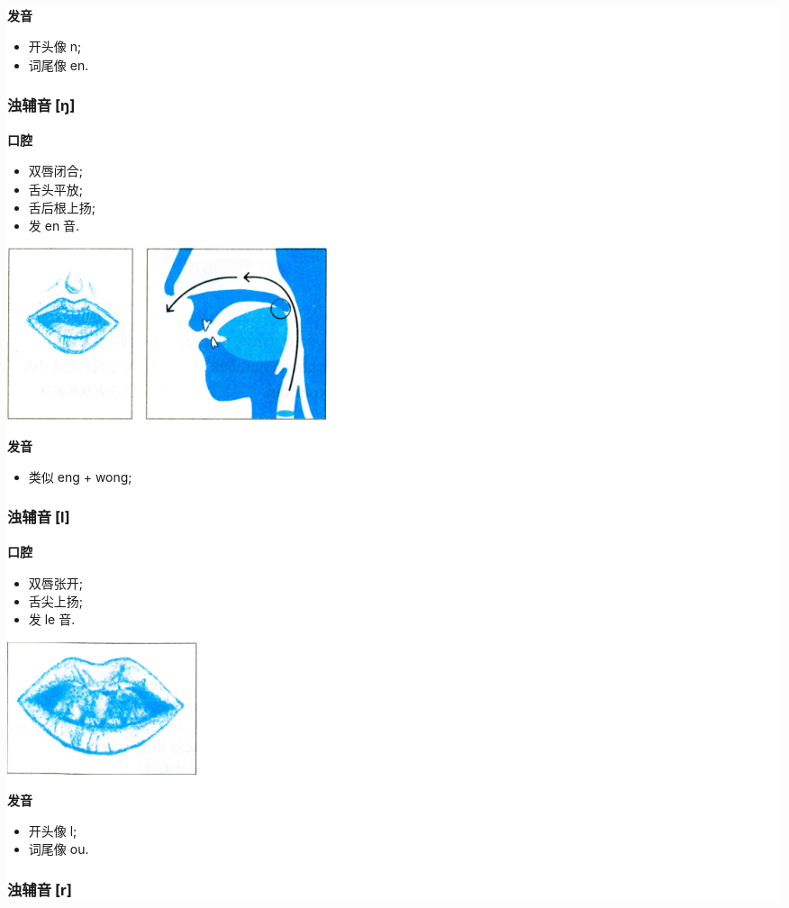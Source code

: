 **发音**

- 开头像 n;
- 词尾像 en.

### 浊辅音 [ŋ]

**口腔**

- 双唇闭合;
- 舌头平放;
- 舌后根上扬;
- 发 en 音.

![](images/2022-11-10-21-02-48.png)

**发音**

- 类似 eng + wong;

### 浊辅音 [l]

**口腔**

- 双唇张开;
- 舌尖上扬;
- 发 le 音.

![](images/2022-11-10-21-03-57.png)

**发音**

- 开头像 l;
- 词尾像 ou.

### 浊辅音 [r]
